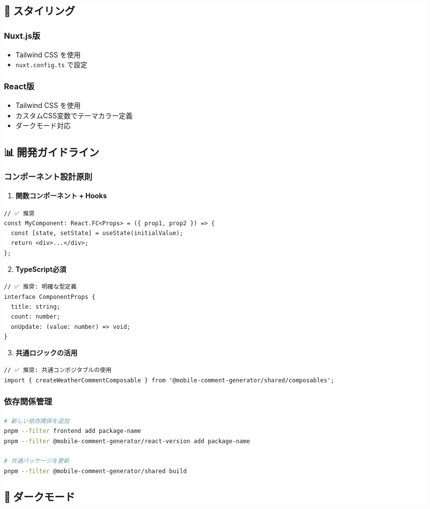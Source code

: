 ## 🎨 スタイリング

### Nuxt.js版
- Tailwind CSS を使用
- `nuxt.config.ts` で設定

### React版
- Tailwind CSS を使用
- カスタムCSS変数でテーマカラー定義
- ダークモード対応

## 📊 開発ガイドライン

### コンポーネント設計原則

1. **関数コンポーネント + Hooks**
```tsx
// ✅ 推奨
const MyComponent: React.FC<Props> = ({ prop1, prop2 }) => {
  const [state, setState] = useState(initialValue);
  return <div>...</div>;
};
```

2. **TypeScript必須**
```tsx
// ✅ 推奨: 明確な型定義
interface ComponentProps {
  title: string;
  count: number;
  onUpdate: (value: number) => void;
}
```

3. **共通ロジックの活用**
```tsx
// ✅ 推奨: 共通コンポジタブルの使用
import { createWeatherCommentComposable } from '@mobile-comment-generator/shared/composables';
```

### 依存関係管理
```bash
# 新しい依存関係を追加
pnpm --filter frontend add package-name
pnpm --filter @mobile-comment-generator/react-version add package-name

# 共通パッケージを更新
pnpm --filter @mobile-comment-generator/shared build
```

## 🌙 ダークモード
